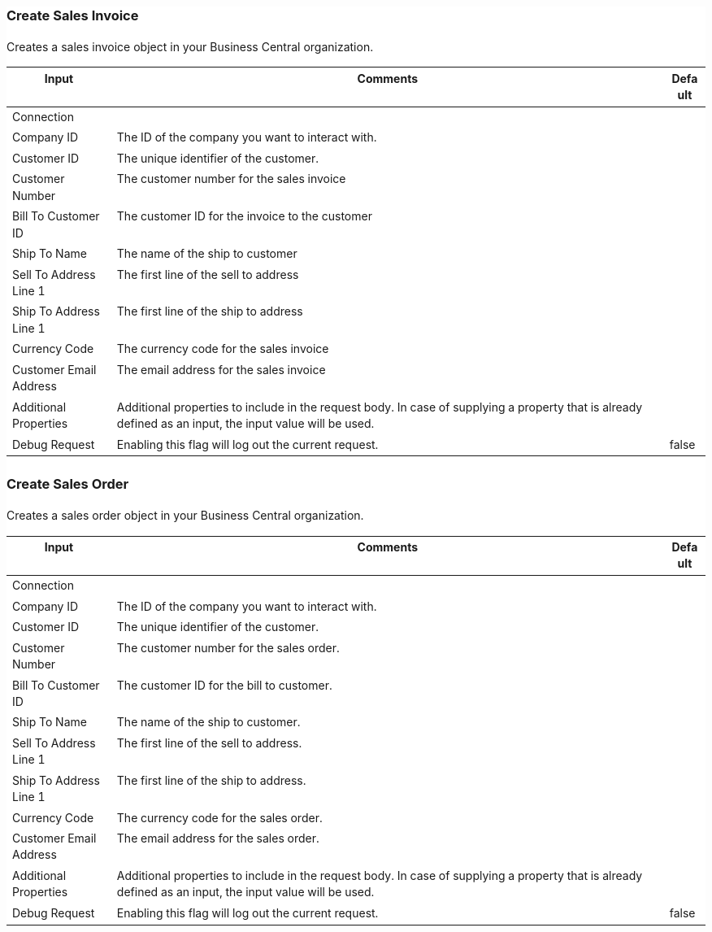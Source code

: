 ### Create Sales Invoice

Creates a sales invoice object in your Business Central organization.

| Input                  | Comments                                                                                                                                                 | Default |
| ---------------------- | -------------------------------------------------------------------------------------------------------------------------------------------------------- | ------- |
| Connection             |                                                                                                                                                          |         |
| Company ID             | The ID of the company you want to interact with.                                                                                                         |         |
| Customer ID            | The unique identifier of the customer.                                                                                                                   |         |
| Customer Number        | The customer number for the sales invoice                                                                                                                |         |
| Bill To Customer ID    | The customer ID for the invoice to the customer                                                                                                          |         |
| Ship To Name           | The name of the ship to customer                                                                                                                         |         |
| Sell To Address Line 1 | The first line of the sell to address                                                                                                                    |         |
| Ship To Address Line 1 | The first line of the ship to address                                                                                                                    |         |
| Currency Code          | The currency code for the sales invoice                                                                                                                  |         |
| Customer Email Address | The email address for the sales invoice                                                                                                                  |         |
| Additional Properties  | Additional properties to include in the request body. In case of supplying a property that is already defined as an input, the input value will be used. |         |
| Debug Request          | Enabling this flag will log out the current request.                                                                                                     | false   |

### Create Sales Order

Creates a sales order object in your Business Central organization.

| Input                  | Comments                                                                                                                                                 | Default |
| ---------------------- | -------------------------------------------------------------------------------------------------------------------------------------------------------- | ------- |
| Connection             |                                                                                                                                                          |         |
| Company ID             | The ID of the company you want to interact with.                                                                                                         |         |
| Customer ID            | The unique identifier of the customer.                                                                                                                   |         |
| Customer Number        | The customer number for the sales order.                                                                                                                 |         |
| Bill To Customer ID    | The customer ID for the bill to customer.                                                                                                                |         |
| Ship To Name           | The name of the ship to customer.                                                                                                                        |         |
| Sell To Address Line 1 | The first line of the sell to address.                                                                                                                   |         |
| Ship To Address Line 1 | The first line of the ship to address.                                                                                                                   |         |
| Currency Code          | The currency code for the sales order.                                                                                                                   |         |
| Customer Email Address | The email address for the sales order.                                                                                                                   |         |
| Additional Properties  | Additional properties to include in the request body. In case of supplying a property that is already defined as an input, the input value will be used. |         |
| Debug Request          | Enabling this flag will log out the current request.                                                                                                     | false   |
